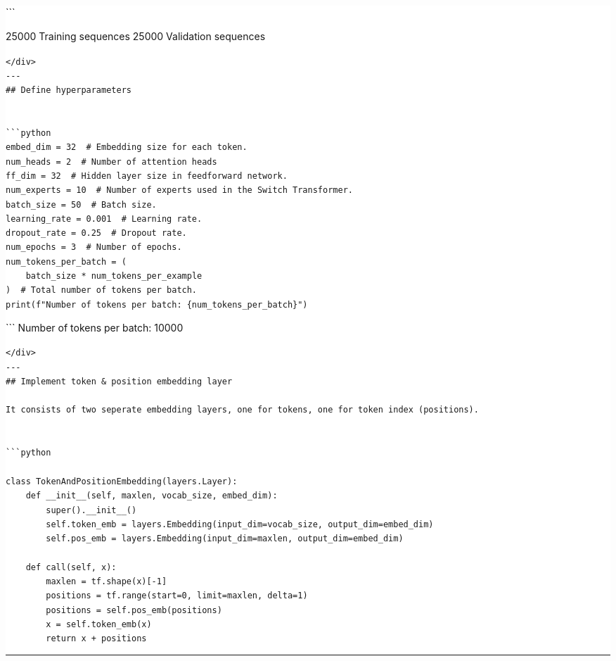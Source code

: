 <div class="k-default-codeblock">
```

25000 Training sequences
25000 Validation sequences

```
</div>
---
## Define hyperparameters


```python
embed_dim = 32  # Embedding size for each token.
num_heads = 2  # Number of attention heads
ff_dim = 32  # Hidden layer size in feedforward network.
num_experts = 10  # Number of experts used in the Switch Transformer.
batch_size = 50  # Batch size.
learning_rate = 0.001  # Learning rate.
dropout_rate = 0.25  # Dropout rate.
num_epochs = 3  # Number of epochs.
num_tokens_per_batch = (
    batch_size * num_tokens_per_example
)  # Total number of tokens per batch.
print(f"Number of tokens per batch: {num_tokens_per_batch}")
```

<div class="k-default-codeblock">
```
Number of tokens per batch: 10000

```
</div>
---
## Implement token & position embedding layer

It consists of two seperate embedding layers, one for tokens, one for token index (positions).


```python

class TokenAndPositionEmbedding(layers.Layer):
    def __init__(self, maxlen, vocab_size, embed_dim):
        super().__init__()
        self.token_emb = layers.Embedding(input_dim=vocab_size, output_dim=embed_dim)
        self.pos_emb = layers.Embedding(input_dim=maxlen, output_dim=embed_dim)

    def call(self, x):
        maxlen = tf.shape(x)[-1]
        positions = tf.range(start=0, limit=maxlen, delta=1)
        positions = self.pos_emb(positions)
        x = self.token_emb(x)
        return x + positions

```

---